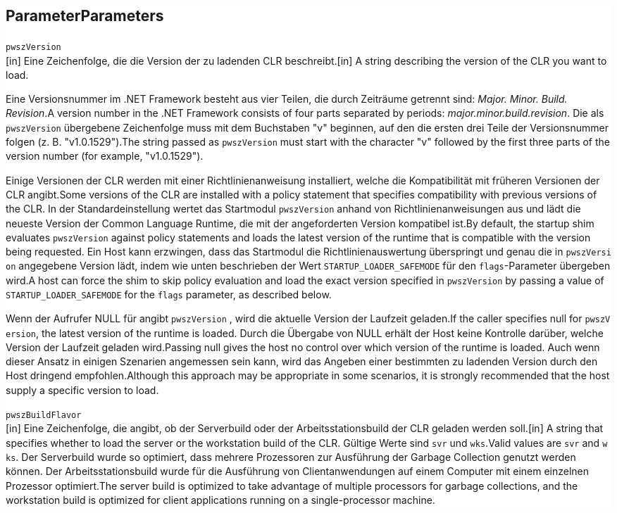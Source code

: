 ## <a name="parameters"></a><span data-ttu-id="620a8-106">Parameter</span><span class="sxs-lookup"><span data-stu-id="620a8-106">Parameters</span></span>  

 `pwszVersion`  
 <span data-ttu-id="620a8-107">[in] Eine Zeichenfolge, die die Version der zu ladenden CLR beschreibt.</span><span class="sxs-lookup"><span data-stu-id="620a8-107">[in] A string describing the version of the CLR you want to load.</span></span>  
  
 <span data-ttu-id="620a8-108">Eine Versionsnummer im .NET Framework besteht aus vier Teilen, die durch Zeiträume getrennt sind: *Major. Minor. Build. Revision*.</span><span class="sxs-lookup"><span data-stu-id="620a8-108">A version number in the .NET Framework consists of four parts separated by periods: *major.minor.build.revision*.</span></span> <span data-ttu-id="620a8-109">Die als `pwszVersion` übergebene Zeichenfolge muss mit dem Buchstaben "v" beginnen, auf den die ersten drei Teile der Versionsnummer folgen (z. B. "v1.0.1529").</span><span class="sxs-lookup"><span data-stu-id="620a8-109">The string passed as `pwszVersion` must start with the character "v" followed by the first three parts of the version number (for example, "v1.0.1529").</span></span>  
  
 <span data-ttu-id="620a8-110">Einige Versionen der CLR werden mit einer Richtlinienanweisung installiert, welche die Kompatibilität mit früheren Versionen der CLR angibt.</span><span class="sxs-lookup"><span data-stu-id="620a8-110">Some versions of the CLR are installed with a policy statement that specifies compatibility with previous versions of the CLR.</span></span> <span data-ttu-id="620a8-111">In der Standardeinstellung wertet das Startmodul `pwszVersion` anhand von Richtlinienanweisungen aus und lädt die neueste Version der Common Language Runtime, die mit der angeforderten Version kompatibel ist.</span><span class="sxs-lookup"><span data-stu-id="620a8-111">By default, the startup shim evaluates `pwszVersion` against policy statements and loads the latest version of the runtime that is compatible with the version being requested.</span></span> <span data-ttu-id="620a8-112">Ein Host kann erzwingen, dass das Startmodul die Richtlinienauswertung überspringt und genau die in `pwszVersion` angegebene Version lädt, indem wie unten beschrieben der Wert `STARTUP_LOADER_SAFEMODE` für den `flags`-Parameter übergeben wird.</span><span class="sxs-lookup"><span data-stu-id="620a8-112">A host can force the shim to skip policy evaluation and load the exact version specified in `pwszVersion` by passing a value of  `STARTUP_LOADER_SAFEMODE` for the `flags` parameter, as described below.</span></span>  
  
 <span data-ttu-id="620a8-113">Wenn der Aufrufer NULL für angibt `pwszVersion` , wird die aktuelle Version der Laufzeit geladen.</span><span class="sxs-lookup"><span data-stu-id="620a8-113">If the caller specifies null for `pwszVersion`, the latest version of the runtime is loaded.</span></span> <span data-ttu-id="620a8-114">Durch die Übergabe von NULL erhält der Host keine Kontrolle darüber, welche Version der Laufzeit geladen wird.</span><span class="sxs-lookup"><span data-stu-id="620a8-114">Passing null gives the host no control over which version of the runtime is loaded.</span></span> <span data-ttu-id="620a8-115">Auch wenn dieser Ansatz in einigen Szenarien angemessen sein kann, wird das Angeben einer bestimmten zu ladenden Version durch den Host dringend empfohlen.</span><span class="sxs-lookup"><span data-stu-id="620a8-115">Although this approach may be appropriate in some scenarios, it is strongly recommended that the host supply a specific version to load.</span></span>  
  
 `pwszBuildFlavor`  
 <span data-ttu-id="620a8-116">[in] Eine Zeichenfolge, die angibt, ob der Serverbuild oder der Arbeitsstationsbuild der CLR geladen werden soll.</span><span class="sxs-lookup"><span data-stu-id="620a8-116">[in] A string that specifies whether to load the server or the workstation build of the CLR.</span></span> <span data-ttu-id="620a8-117">Gültige Werte sind `svr` und `wks`.</span><span class="sxs-lookup"><span data-stu-id="620a8-117">Valid values are `svr` and `wks`.</span></span> <span data-ttu-id="620a8-118">Der Serverbuild wurde so optimiert, dass mehrere Prozessoren zur Ausführung der Garbage Collection genutzt werden können. Der Arbeitsstationsbuild wurde für die Ausführung von Clientanwendungen auf einem Computer mit einem einzelnen Prozessor optimiert.</span><span class="sxs-lookup"><span data-stu-id="620a8-118">The server build is optimized to take advantage of multiple processors for garbage collections, and the workstation build is optimized for client applications running on a single-processor machine.</span></span>  
  